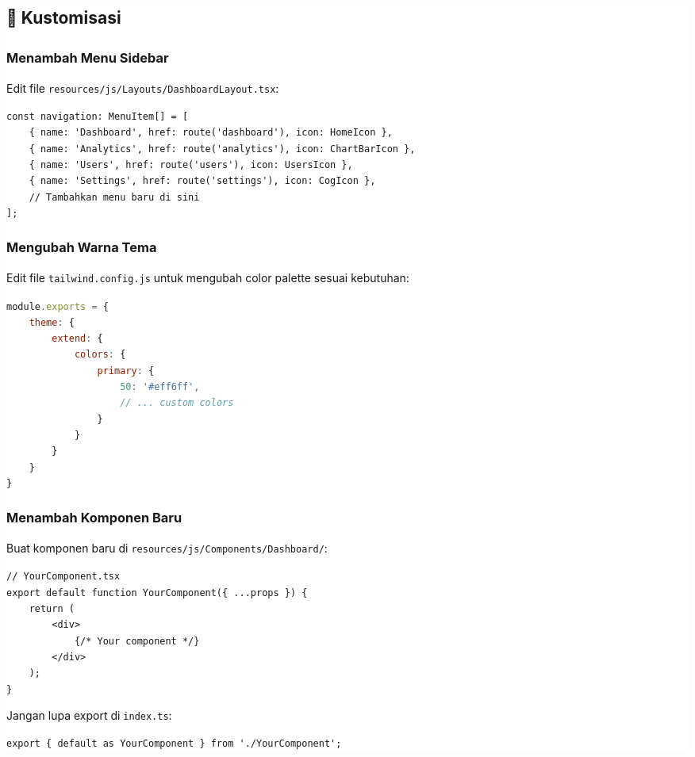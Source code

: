 ## 🎨 Kustomisasi

### Menambah Menu Sidebar

Edit file `resources/js/Layouts/DashboardLayout.tsx`:

```tsx
const navigation: MenuItem[] = [
    { name: 'Dashboard', href: route('dashboard'), icon: HomeIcon },
    { name: 'Analytics', href: route('analytics'), icon: ChartBarIcon },
    { name: 'Users', href: route('users'), icon: UsersIcon },
    { name: 'Settings', href: route('settings'), icon: CogIcon },
    // Tambahkan menu baru di sini
];
```

### Mengubah Warna Tema

Edit file `tailwind.config.js` untuk mengubah color palette sesuai kebutuhan:

```js
module.exports = {
    theme: {
        extend: {
            colors: {
                primary: {
                    50: '#eff6ff',
                    // ... custom colors
                }
            }
        }
    }
}
```

### Menambah Komponen Baru

Buat komponen baru di `resources/js/Components/Dashboard/`:

```tsx
// YourComponent.tsx
export default function YourComponent({ ...props }) {
    return (
        <div>
            {/* Your component */}
        </div>
    );
}
```

Jangan lupa export di `index.ts`:

```tsx
export { default as YourComponent } from './YourComponent';
```
